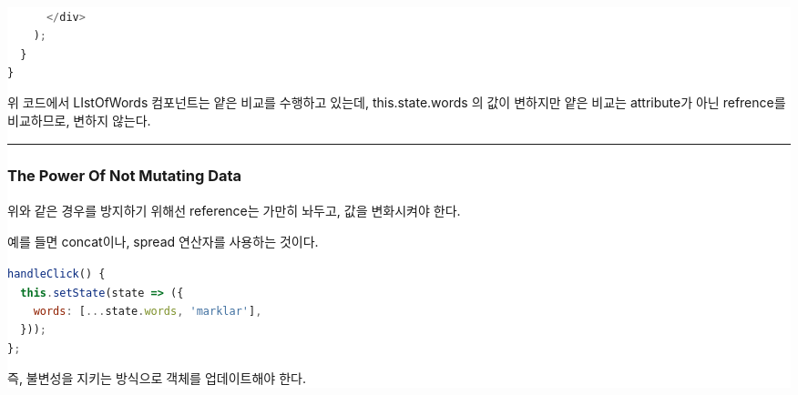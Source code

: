 ```jsx
      </div>
    );
  }
}
```



위 코드에서 LIstOfWords 컴포넌트는 얕은 비교를 수행하고 있는데, this.state.words 의 값이 변하지만 얕은 비교는 attribute가 아닌 refrence를 비교하므로, 변하지 않는다.



---



### The Power Of Not Mutating Data



위와 같은 경우를 방지하기 위해선 reference는 가만히 놔두고, 값을 변화시켜야 한다.

예를 들면 concat이나, spread 연산자를 사용하는 것이다.

```jsx
handleClick() {
  this.setState(state => ({
    words: [...state.words, 'marklar'],
  }));
};
```



즉, 불변성을 지키는 방식으로 객체를 업데이트해야 한다.